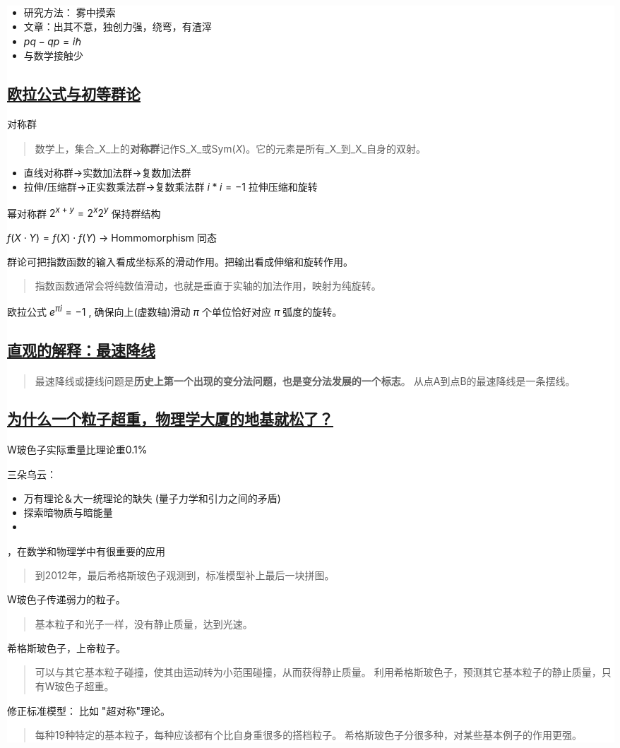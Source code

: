 - 研究方法： 雾中摸索
- 文章：出其不意，独创力强，绕弯，有渣滓
- $pq-qp = i\hbar$
- 与数学接触少

##  [欧拉公式与初等群论](https://www.zhihu.com/zvideo/1521176178106441728)


对称群
>数学上，集合_X_上的**对称群**记作S_X_或Sym(_X_)。它的元素是所有_X_到_X_自身的双射。

- 直线对称群->实数加法群->复数加法群
- 拉伸/压缩群->正实数乘法群->复数乘法群 $i*i=-1$ 拉伸压缩和旋转

幂对称群 $2^{x+y}=2^x2^y$  保持群结构

$f(X\cdot Y)=f(X)\cdot f(Y)$  -> Hommomorphism 同态

群论可把指数函数的输入看成坐标系的滑动作用。把输出看成伸缩和旋转作用。
>指数函数通常会将纯数值滑动，也就是垂直于实轴的加法作用，映射为纯旋转。

欧拉公式 $e^{\pi i}=-1$ , 确保向上(虚数轴)滑动 $\pi$ 个单位恰好对应 $\pi$ 弧度的旋转。


##  [直观的解释：最速降线](https://www.zhihu.com/zvideo/1517586703879049216?playTime=0.0)

>最速降线或捷线问题是**历史上第一个出现的变分法问题，也是变分法发展的一个标志**。
>从点A到点B的最速降线是一条摆线。


## [为什么一个粒子超重，物理学大厦的地基就松了？](https://www.zhihu.com/zvideo/1517912370554499072)

W玻色子实际重量比理论重0.1%

三朵乌云：

- 万有理论＆大一统理论的缺失 (量子力学和引力之间的矛盾)
- 探索暗物质与暗能量
- 
，在数学和物理学中有很重要的应用
>到2012年，最后希格斯玻色子观测到，标准模型补上最后一块拼图。

W玻色子传递弱力的粒子。

>基本粒子和光子一样，没有静止质量，达到光速。

希格斯玻色子，上帝粒子。

>可以与其它基本粒子碰撞，使其由运动转为小范围碰撞，从而获得静止质量。
>利用希格斯玻色子，预测其它基本粒子的静止质量，只有W玻色子超重。

修正标准模型： 比如 "超对称"理论。

>每种19种特定的基本粒子，每种应该都有个比自身重很多的搭档粒子。
>希格斯玻色子分很多种，对某些基本例子的作用更强。

